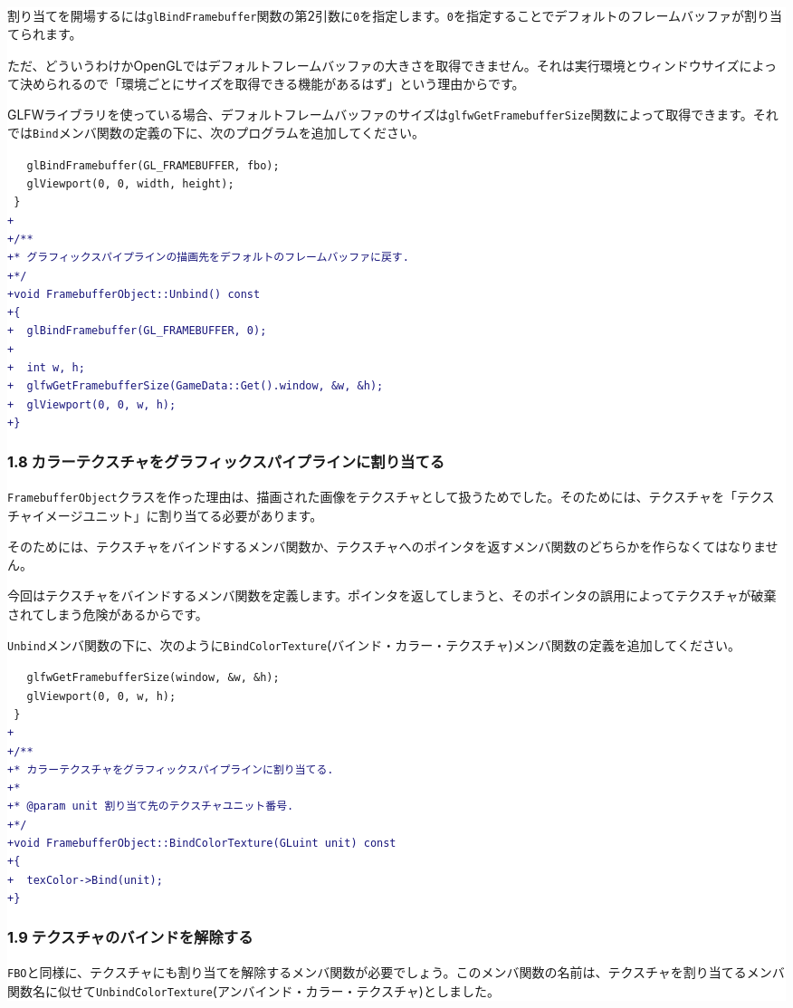 割り当てを開場するには`glBindFramebuffer`関数の第2引数に`0`を指定します。`0`を指定することでデフォルトのフレームバッファが割り当てられます。

ただ、どういうわけかOpenGLではデフォルトフレームバッファの大きさを取得できません。それは実行環境とウィンドウサイズによって決められるので「環境ごとにサイズを取得できる機能があるはず」という理由からです。

GLFWライブラリを使っている場合、デフォルトフレームバッファのサイズは`glfwGetFramebufferSize`関数によって取得できます。それでは`Bind`メンバ関数の定義の下に、次のプログラムを追加してください。

```diff
   glBindFramebuffer(GL_FRAMEBUFFER, fbo);
   glViewport(0, 0, width, height);
 }
+
+/**
+* グラフィックスパイプラインの描画先をデフォルトのフレームバッファに戻す.
+*/
+void FramebufferObject::Unbind() const
+{
+  glBindFramebuffer(GL_FRAMEBUFFER, 0);
+
+  int w, h;
+  glfwGetFramebufferSize(GameData::Get().window, &w, &h);
+  glViewport(0, 0, w, h);
+}
```

### 1.8 カラーテクスチャをグラフィックスパイプラインに割り当てる

`FramebufferObject`クラスを作った理由は、描画された画像をテクスチャとして扱うためでした。そのためには、テクスチャを「テクスチャイメージユニット」に割り当てる必要があります。

そのためには、テクスチャをバインドするメンバ関数か、テクスチャへのポインタを返すメンバ関数のどちらかを作らなくてはなりません。

今回はテクスチャをバインドするメンバ関数を定義します。ポインタを返してしまうと、そのポインタの誤用によってテクスチャが破棄されてしまう危険があるからです。

`Unbind`メンバ関数の下に、次のように`BindColorTexture`(バインド・カラー・テクスチャ)メンバ関数の定義を追加してください。

```diff
   glfwGetFramebufferSize(window, &w, &h);
   glViewport(0, 0, w, h);
 }
+
+/**
+* カラーテクスチャをグラフィックスパイプラインに割り当てる.
+*
+* @param unit 割り当て先のテクスチャユニット番号.
+*/
+void FramebufferObject::BindColorTexture(GLuint unit) const
+{
+  texColor->Bind(unit);
+}
```

### 1.9 テクスチャのバインドを解除する

`FBO`と同様に、テクスチャにも割り当てを解除するメンバ関数が必要でしょう。このメンバ関数の名前は、テクスチャを割り当てるメンバ関数名に似せて`UnbindColorTexture`(アンバインド・カラー・テクスチャ)としました。
